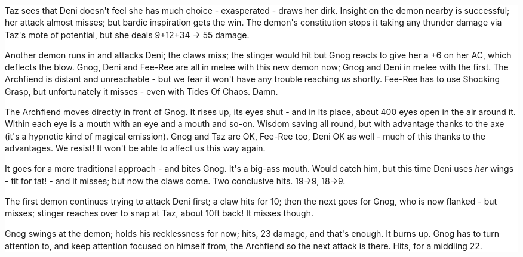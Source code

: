Taz sees that Deni doesn't feel she has much choice - exasperated - draws her dirk. Insight on the demon nearby is successful; her attack almost misses; but bardic inspiration gets the win. The demon's constitution stops it taking any thunder damage via Taz's mote of potential, but she deals 9+12+34 -> 55 damage.

Another demon runs in and attacks Deni; the claws miss; the stinger would hit but Gnog reacts to give her a +6 on her AC, which deflects the blow. Gnog, Deni and Fee-Ree are all in melee with this new demon now; Gnog and Deni in melee with the first. The Archfiend is distant and unreachable - but we fear it won't have any trouble reaching *us* shortly. Fee-Ree has to use Shocking Grasp, but unfortunately it misses - even with Tides Of Chaos. Damn.

The Archfiend moves directly in front of Gnog. It rises up, its eyes shut - and in its place, about 400 eyes open in the air around it. Within each eye is a mouth with an eye and a mouth and so-on. Wisdom saving all round, but with advantage thanks to the axe (it's a hypnotic kind of magical emission). Gnog and Taz are OK, Fee-Ree too, Deni OK as well - much of this thanks to the advantages. We resist! It won't be able to affect us this way again.

It goes for a more traditional approach - and bites Gnog. It's a big-ass mouth. Would catch him, but this time Deni uses *her* wings - tit for tat! - and it misses; but now the claws come. Two conclusive hits. 19->9, 18->9.

The first demon continues trying to attack Deni first; a claw hits for 10; then the next goes for Gnog, who is now flanked - but misses; stinger reaches over to snap at Taz, about 10ft back! It misses though.

Gnog swings at the demon; holds his recklessness for now; hits, 23 damage, and that's enough. It burns up. Gnog has to turn attention to, and keep attention focused on himself from, the Archfiend so the next attack is there. Hits, for a middling 22.

